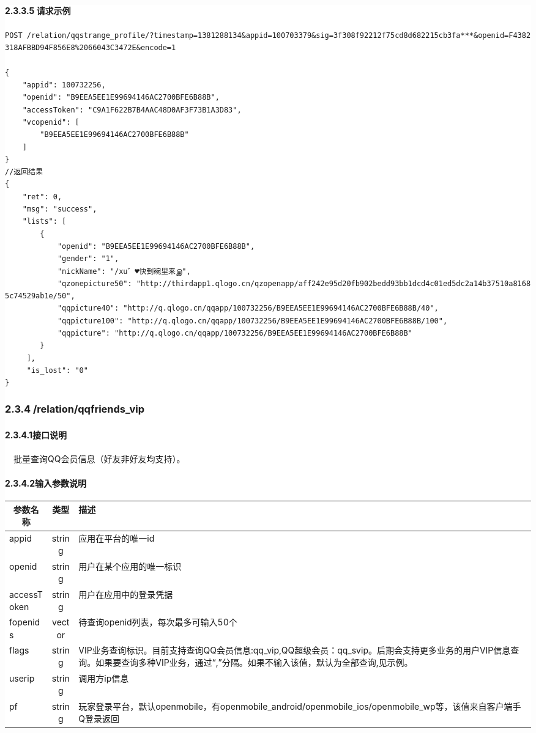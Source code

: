 #### 2.3.3.5 请求示例 ####

	POST /relation/qqstrange_profile/?timestamp=1381288134&appid=100703379&sig=3f308f92212f75cd8d682215cb3fa***&openid=F4382318AFBBD94F856E8%2066043C3472E&encode=1
	
	{
	    "appid": 100732256,
	    "openid": "B9EEA5EE1E99694146AC2700BFE6B88B",
	    "accessToken": "C9A1F622B7B4AAC48D0AF3F73B1A3D83",
	    "vcopenid": [
	        "B9EEA5EE1E99694146AC2700BFE6B88B"
	    ]
	}
	//返回结果
	{
	    "ret": 0,
	    "msg": "success",
	    "lists": [
	        {
	            "openid": "B9EEA5EE1E99694146AC2700BFE6B88B",
	            "gender": "1",
	            "nickName": "/xu゛♥快到碗里来இ",
	            "qzonepicture50": "http://thirdapp1.qlogo.cn/qzopenapp/aff242e95d20fb902bedd93bb1dcd4c01ed5dc2a14b37510a81685c74529ab1e/50",
	            "qqpicture40": "http://q.qlogo.cn/qqapp/100732256/B9EEA5EE1E99694146AC2700BFE6B88B/40",
	            "qqpicture100": "http://q.qlogo.cn/qqapp/100732256/B9EEA5EE1E99694146AC2700BFE6B88B/100",
	            "qqpicture": "http://q.qlogo.cn/qqapp/100732256/B9EEA5EE1E99694146AC2700BFE6B88B"
	        }
	　　　],
	　　　"is_lost": "0"
	}


### 2.3.4 /relation/qqfriends_vip ###

#### 2.3.4.1接口说明 ####
 　批量查询QQ会员信息（好友非好友均支持）。

#### 2.3.4.2输入参数说明 ####

| 参数名称| 类型|描述|
| ------------- |:-------------:|:-----|
| appid|string| 应用在平台的唯一id |
| openid|string|用户在某个应用的唯一标识 |
| accessToken|string|用户在应用中的登录凭据 |
| fopenids|vector<string>|待查询openid列表，每次最多可输入50个|
| flags|string|VIP业务查询标识。目前支持查询QQ会员信息:qq_vip,QQ超级会员：qq_svip。后期会支持更多业务的用户VIP信息查询。如果要查询多种VIP业务，通过“,”分隔。如果不输入该值，默认为全部查询,见示例。|
| userip|string|调用方ip信息|
| pf|string|玩家登录平台，默认openmobile，有openmobile_android/openmobile_ios/openmobile_wp等，该值来自客户端手Q登录返回|

